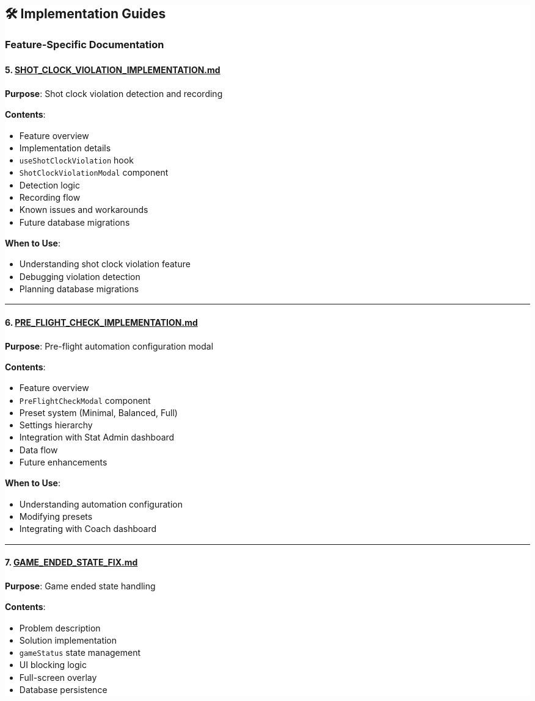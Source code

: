 
## 🛠️ Implementation Guides

### Feature-Specific Documentation

#### 5. [SHOT_CLOCK_VIOLATION_IMPLEMENTATION.md](../02-development/SHOT_CLOCK_VIOLATION_IMPLEMENTATION.md)
**Purpose**: Shot clock violation detection and recording

**Contents**:
- Feature overview
- Implementation details
- `useShotClockViolation` hook
- `ShotClockViolationModal` component
- Detection logic
- Recording flow
- Known issues and workarounds
- Future database migrations

**When to Use**:
- Understanding shot clock violation feature
- Debugging violation detection
- Planning database migrations

---

#### 6. [PRE_FLIGHT_CHECK_IMPLEMENTATION.md](../02-development/PRE_FLIGHT_CHECK_IMPLEMENTATION.md)
**Purpose**: Pre-flight automation configuration modal

**Contents**:
- Feature overview
- `PreFlightCheckModal` component
- Preset system (Minimal, Balanced, Full)
- Settings hierarchy
- Integration with Stat Admin dashboard
- Data flow
- Future enhancements

**When to Use**:
- Understanding automation configuration
- Modifying presets
- Integrating with Coach dashboard

---

#### 7. [GAME_ENDED_STATE_FIX.md](../02-development/GAME_ENDED_STATE_FIX.md)
**Purpose**: Game ended state handling

**Contents**:
- Problem description
- Solution implementation
- `gameStatus` state management
- UI blocking logic
- Full-screen overlay
- Database persistence
